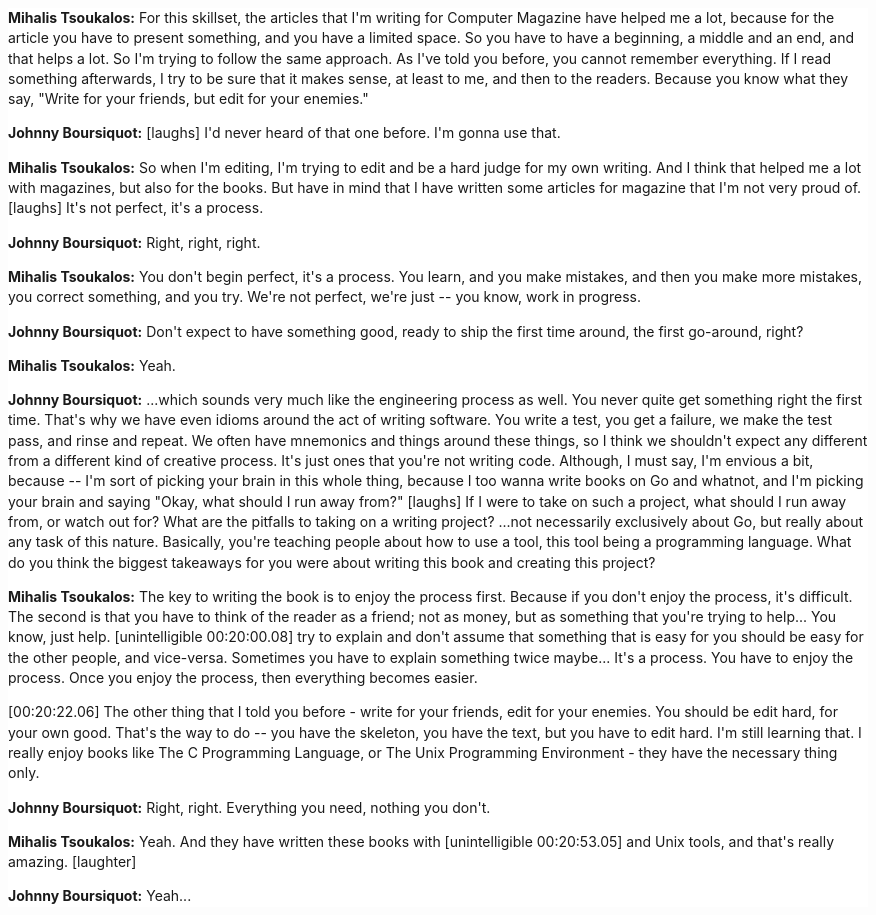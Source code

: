 **Mihalis Tsoukalos:** For this skillset, the articles that I'm writing for Computer Magazine have helped me a lot, because for the article you have to present something, and you have a limited space. So you have to have a beginning, a middle and an end, and that helps a lot. So I'm trying to follow the same approach. As I've told you before, you cannot remember everything. If I read something afterwards, I try to be sure that it makes sense, at least to me, and then to the readers. Because you know what they say, "Write for your friends, but edit for your enemies."

**Johnny Boursiquot:** \[laughs\] I'd never heard of that one before. I'm gonna use that.

**Mihalis Tsoukalos:** So when I'm editing, I'm trying to edit and be a hard judge for my own writing. And I think that helped me a lot with magazines, but also for the books. But have in mind that I have written some articles for magazine that I'm not very proud of. \[laughs\] It's not perfect, it's a process.

**Johnny Boursiquot:** Right, right, right.

**Mihalis Tsoukalos:** You don't begin perfect, it's a process. You learn, and you make mistakes, and then you make more mistakes, you correct something, and you try. We're not perfect, we're just -- you know, work in progress.

**Johnny Boursiquot:** Don't expect to have something good, ready to ship the first time around, the first go-around, right?

**Mihalis Tsoukalos:** Yeah.

**Johnny Boursiquot:** ...which sounds very much like the engineering process as well. You never quite get something right the first time. That's why we have even idioms around the act of writing software. You write a test, you get a failure, we make the test pass, and rinse and repeat. We often have mnemonics and things around these things, so I think we shouldn't expect any different from a different kind of creative process. It's just ones that you're not writing code. Although, I must say, I'm envious a bit, because -- I'm sort of picking your brain in this whole thing, because I too wanna write books on Go and whatnot, and I'm picking your brain and saying "Okay, what should I run away from?" \[laughs\] If I were to take on such a project, what should I run away from, or watch out for? What are the pitfalls to taking on a writing project? ...not necessarily exclusively about Go, but really about any task of this nature. Basically, you're teaching people about how to use a tool, this tool being a programming language. What do you think the biggest takeaways for you were about writing this book and creating this project?

**Mihalis Tsoukalos:** The key to writing the book is to enjoy the process first. Because if you don't enjoy the process, it's difficult. The second is that you have to think of the reader as a friend; not as money, but as something that you're trying to help... You know, just help. \[unintelligible 00:20:00.08\] try to explain and don't assume that something that is easy for you should be easy for the other people, and vice-versa. Sometimes you have to explain something twice maybe... It's a process. You have to enjoy the process. Once you enjoy the process, then everything becomes easier.

\[00:20:22.06\] The other thing that I told you before - write for your friends, edit for your enemies. You should be edit hard, for your own good. That's the way to do -- you have the skeleton, you have the text, but you have to edit hard. I'm still learning that. I really enjoy books like The C Programming Language, or The Unix Programming Environment - they have the necessary thing only.

**Johnny Boursiquot:** Right, right. Everything you need, nothing you don't.

**Mihalis Tsoukalos:** Yeah. And they have written these books with \[unintelligible 00:20:53.05\] and Unix tools, and that's really amazing. \[laughter\]

**Johnny Boursiquot:** Yeah...
